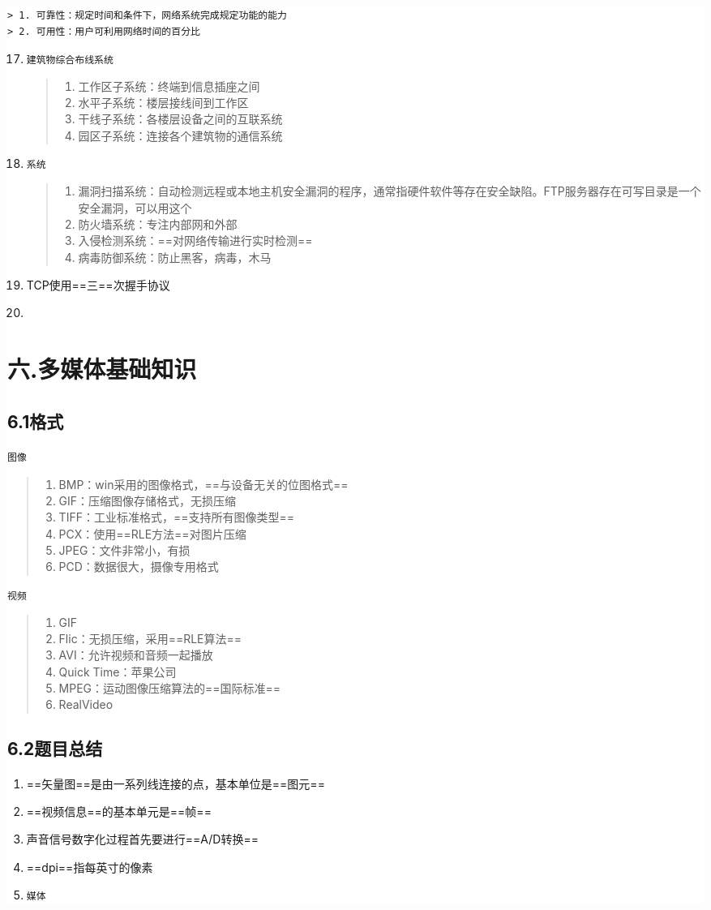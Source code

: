     > 1. 可靠性：规定时间和条件下，网络系统完成规定功能的能力
    > 2. 可用性：用户可利用网络时间的百分比

17. `建筑物综合布线系统`

    > 1. 工作区子系统：终端到信息插座之间
    > 2. 水平子系统：楼层接线间到工作区
    > 3. 干线子系统：各楼层设备之间的互联系统
    > 4. 园区子系统：连接各个建筑物的通信系统

18. `系统`

    > 1. 漏洞扫描系统：自动检测远程或本地主机安全漏洞的程序，通常指硬件软件等存在安全缺陷。FTP服务器存在可写目录是一个安全漏洞，可以用这个
    > 2. 防火墙系统：专注内部网和外部
    > 3. 入侵检测系统：==对网络传输进行实时检测==
    > 4. 病毒防御系统：防止黑客，病毒，木马

19. TCP使用==三==次握手协议

20. 



# 六.多媒体基础知识

## 6.1格式

`图像`

> 1. BMP：win采用的图像格式，==与设备无关的位图格式==
> 2. GIF：压缩图像存储格式，无损压缩
> 3. TIFF：工业标准格式，==支持所有图像类型==
> 4. PCX：使用==RLE方法==对图片压缩
> 5. JPEG：文件非常小，有损
> 6. PCD：数据很大，摄像专用格式

`视频`

> 1. GIF
> 2. Flic：无损压缩，采用==RLE算法==
> 3. AVI：允许视频和音频一起播放
> 4. Quick Time：苹果公司
> 5. MPEG：运动图像压缩算法的==国际标准==
> 6. RealVideo

## 6.2题目总结

1. ==矢量图==是由一系列线连接的点，基本单位是==图元==

2. ==视频信息==的基本单元是==帧==

3. 声音信号数字化过程首先要进行==A/D转换==

4. ==dpi==指每英寸的像素

5. `媒体`
